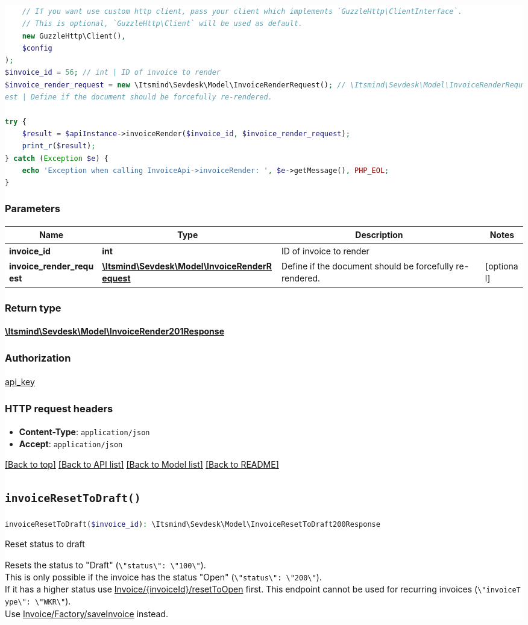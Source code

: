 ```php
    // If you want use custom http client, pass your client which implements `GuzzleHttp\ClientInterface`.
    // This is optional, `GuzzleHttp\Client` will be used as default.
    new GuzzleHttp\Client(),
    $config
);
$invoice_id = 56; // int | ID of invoice to render
$invoice_render_request = new \Itsmind\Sevdesk\Model\InvoiceRenderRequest(); // \Itsmind\Sevdesk\Model\InvoiceRenderRequest | Define if the document should be forcefully re-rendered.

try {
    $result = $apiInstance->invoiceRender($invoice_id, $invoice_render_request);
    print_r($result);
} catch (Exception $e) {
    echo 'Exception when calling InvoiceApi->invoiceRender: ', $e->getMessage(), PHP_EOL;
}
```

### Parameters

| Name | Type | Description  | Notes |
| ------------- | ------------- | ------------- | ------------- |
| **invoice_id** | **int**| ID of invoice to render | |
| **invoice_render_request** | [**\Itsmind\Sevdesk\Model\InvoiceRenderRequest**](../Model/InvoiceRenderRequest.md)| Define if the document should be forcefully re-rendered. | [optional] |

### Return type

[**\Itsmind\Sevdesk\Model\InvoiceRender201Response**](../Model/InvoiceRender201Response.md)

### Authorization

[api_key](../../README.md#api_key)

### HTTP request headers

- **Content-Type**: `application/json`
- **Accept**: `application/json`

[[Back to top]](#) [[Back to API list]](../../README.md#endpoints)
[[Back to Model list]](../../README.md#models)
[[Back to README]](../../README.md)

## `invoiceResetToDraft()`

```php
invoiceResetToDraft($invoice_id): \Itsmind\Sevdesk\Model\InvoiceResetToDraft200Response
```

Reset status to draft

Resets the status to \"Draft\" (`\"status\": \"100\"`).<br> This is only possible if the invoice has the status \"Open\" (`\"status\": \"200\"`).<br> If it has a higher status use [Invoice/{invoiceId}/resetToOpen](#tag/Invoice/operation/invoiceResetToOpen) first.  This endpoint cannot be used for recurring invoices (`\"invoiceType\": \"WKR\"`).<br> Use [Invoice/Factory/saveInvoice](#tag/Invoice/operation/createInvoiceByFactory) instead.

